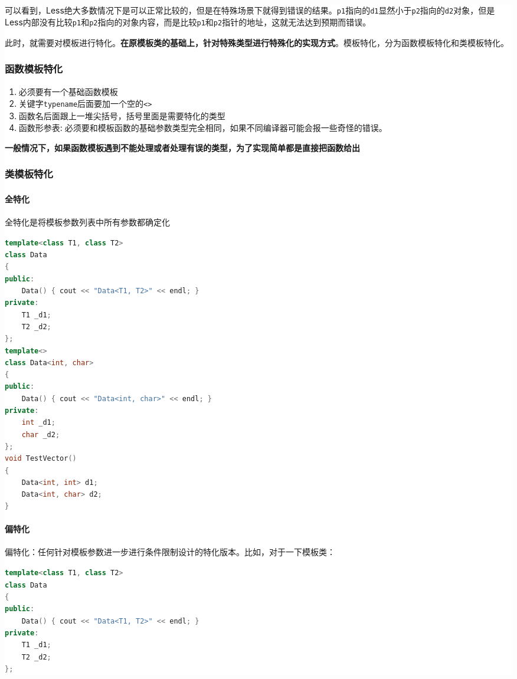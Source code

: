 可以看到，Less绝大多数情况下是可以正常比较的，但是在特殊场景下就得到错误的结果。`p1`指向的`d1`显然小于`p2`指向的`d2`对象，但是Less内部没有比较`p1`和`p2`指向的对象内容，而是比较`p1`和`p2`指针的地址，这就无法达到预期而错误。

此时，就需要对模板进行特化。**在原模板类的基础上，针对特殊类型进行特殊化的实现方式**。模板特化，分为函数模板特化和类模板特化。

### 函数模板特化

1. 必须要有一个基础函数模板
2. 关键字`typename`后面要加一个空的`<>`
3. 函数名后面跟上一堆尖括号，括号里面是需要特化的类型
4. 函数形参表: 必须要和模板函数的基础参数类型完全相同，如果不同编译器可能会报一些奇怪的错误。

**一般情况下，如果函数模板遇到不能处理或者处理有误的类型，为了实现简单都是直接把函数给出**

### 类模板特化

#### 全特化

全特化是将模板参数列表中所有参数都确定化

```c++
template<class T1, class T2>
class Data
{
public:
	Data() { cout << "Data<T1, T2>" << endl; }
private:
	T1 _d1;
	T2 _d2;
};
template<>
class Data<int, char>
{
public:
	Data() { cout << "Data<int, char>" << endl; }
private:
	int _d1;
	char _d2;
};
void TestVector()
{
	Data<int, int> d1;
	Data<int, char> d2;
}
```

#### 偏特化

偏特化：任何针对模板参数进一步进行条件限制设计的特化版本。比如，对于一下模板类：

```c++
template<class T1, class T2>
class Data
{
public:
	Data() { cout << "Data<T1, T2>" << endl; }
private:
	T1 _d1;
	T2 _d2;
};
```
